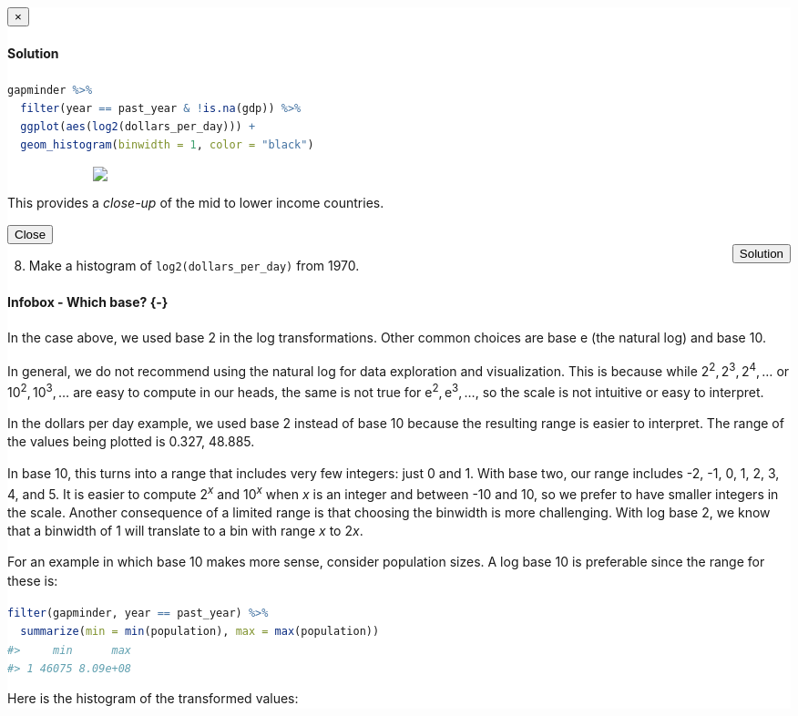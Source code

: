 

<div class="modal fade bs-example-modal-lg" id="bUgTCO4HzDUCcaUA66JO" tabindex="-1" role="dialog" aria-labelledby="bUgTCO4HzDUCcaUA66JO-title"><div class="modal-dialog modal-lg" role="document"><div class="modal-content"><div class="modal-header"><button type="button" class="close" data-dismiss="modal" aria-label="Close"><span aria-hidden="true">&times;</span></button><h4 class="modal-title" id="bUgTCO4HzDUCcaUA66JO-title">Solution</h4></div><div class="modal-body">

```r
gapminder %>% 
  filter(year == past_year & !is.na(gdp)) %>%
  ggplot(aes(log2(dollars_per_day))) + 
  geom_histogram(binwidth = 1, color = "black")
```

<img src="08-01_r-plot_files/figure-html/unnamed-chunk-26-1.png" width="672" style="display: block; margin: auto;" />
<p>This provides a <em>close-up</em> of the mid to lower income countries.</p>

</div><div class="modal-footer"><button class="btn btn-default" data-dismiss="modal">Close</button></div></div></div></div><button class="btn btn-default btn-xs" style="float:right" data-toggle="modal" data-target="#bUgTCO4HzDUCcaUA66JO">Solution</button>

  8) Make a histogram of `log2(dollars_per_day)` from 1970. 

<div class = "box">

#### Infobox - Which base? {-}

In the case above, we used base 2 in the log transformations. Other common choices are base $\mathrm{e}$ (the natural log) and base 10.

In general, we do not recommend using the natural log for data exploration and visualization. This is because while $2^2, 2^3, 2^4, \dots$ or $10^2, 10^3, \dots$ are easy to compute in our heads, the same is not true for  $\mathrm{e}^2, \mathrm{e}^3, \dots$, so the scale is not intuitive or easy to interpret.

In the dollars per day example, we used base 2 instead of base 10 because the resulting range is easier to interpret. The range of the values being plotted is 0.327, 48.885. 

In base 10, this turns into a range that includes very few integers: just 0 and 1. 
With base two, our range includes -2, -1, 0, 1, 2, 3, 4, and 5. It is easier to compute $2^x$ and $10^x$ when $x$ is an integer and between -10 and 10, so we prefer to have smaller integers in the scale. Another consequence of a limited range is that choosing the binwidth is more challenging. With log base 2, we know that a binwidth of 1 will translate to a bin with range $x$ to $2x$.

For an example in which base 10 makes more sense, consider population sizes. A log base 10 is preferable since the range for these is:


```r
filter(gapminder, year == past_year) %>%
  summarize(min = min(population), max = max(population))
#>     min      max
#> 1 46075 8.09e+08
```

Here is the histogram of the transformed values:

